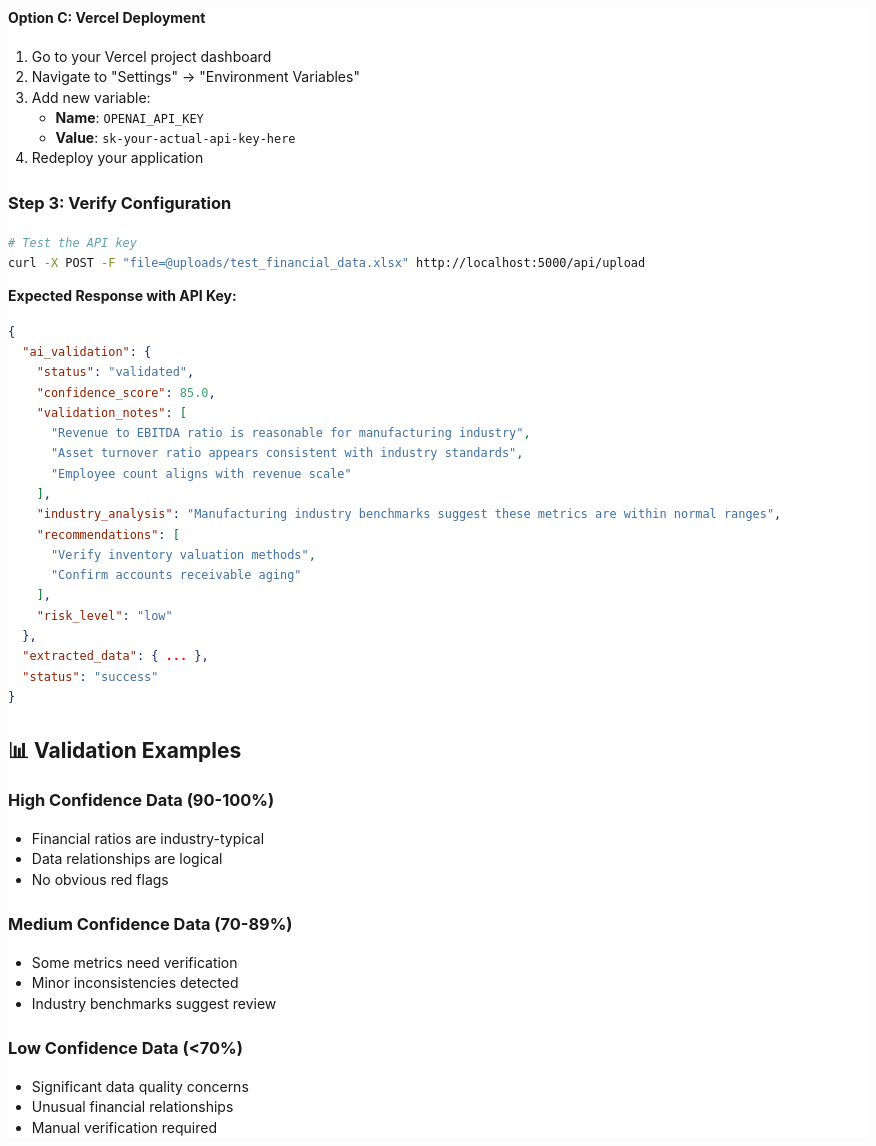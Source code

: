 #### Option C: Vercel Deployment
1. Go to your Vercel project dashboard
2. Navigate to "Settings" → "Environment Variables"
3. Add new variable:
   - **Name**: `OPENAI_API_KEY`
   - **Value**: `sk-your-actual-api-key-here`
4. Redeploy your application

### Step 3: Verify Configuration
```bash
# Test the API key
curl -X POST -F "file=@uploads/test_financial_data.xlsx" http://localhost:5000/api/upload
```

**Expected Response with API Key:**
```json
{
  "ai_validation": {
    "status": "validated",
    "confidence_score": 85.0,
    "validation_notes": [
      "Revenue to EBITDA ratio is reasonable for manufacturing industry",
      "Asset turnover ratio appears consistent with industry standards",
      "Employee count aligns with revenue scale"
    ],
    "industry_analysis": "Manufacturing industry benchmarks suggest these metrics are within normal ranges",
    "recommendations": [
      "Verify inventory valuation methods",
      "Confirm accounts receivable aging"
    ],
    "risk_level": "low"
  },
  "extracted_data": { ... },
  "status": "success"
}
```

## 📊 Validation Examples

### High Confidence Data (90-100%)
- Financial ratios are industry-typical
- Data relationships are logical
- No obvious red flags

### Medium Confidence Data (70-89%)
- Some metrics need verification
- Minor inconsistencies detected
- Industry benchmarks suggest review

### Low Confidence Data (<70%)
- Significant data quality concerns
- Unusual financial relationships
- Manual verification required
